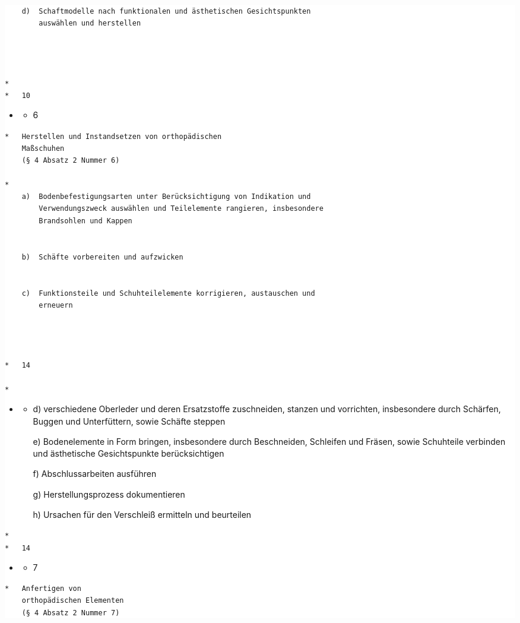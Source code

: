 
        d)  Schaftmodelle nach funktionalen und ästhetischen Gesichtspunkten
            auswählen und herstellen




    *
    *   10


*    *   6

    *   Herstellen und Instandsetzen von orthopädischen
        Maßschuhen
        (§ 4 Absatz 2 Nummer 6)

    *
        a)  Bodenbefestigungsarten unter Berücksichtigung von Indikation und
            Verwendungszweck auswählen und Teilelemente rangieren, insbesondere
            Brandsohlen und Kappen


        b)  Schäfte vorbereiten und aufzwicken


        c)  Funktionsteile und Schuhteilelemente korrigieren, austauschen und
            erneuern




    *   14

    *

*    *
        d)  verschiedene Oberleder und deren Ersatzstoffe zuschneiden, stanzen und
            vorrichten, insbesondere durch Schärfen, Buggen und Unterfüttern,
            sowie Schäfte steppen


        e)  Bodenelemente in Form bringen, insbesondere durch Beschneiden,
            Schleifen und Fräsen, sowie Schuhteile verbinden und ästhetische
            Gesichtspunkte berücksichtigen


        f)  Abschlussarbeiten ausführen


        g)  Herstellungsprozess dokumentieren


        h)  Ursachen für den Verschleiß ermitteln und beurteilen




    *
    *   14


*    *   7

    *   Anfertigen von
        orthopädischen Elementen
        (§ 4 Absatz 2 Nummer 7)
